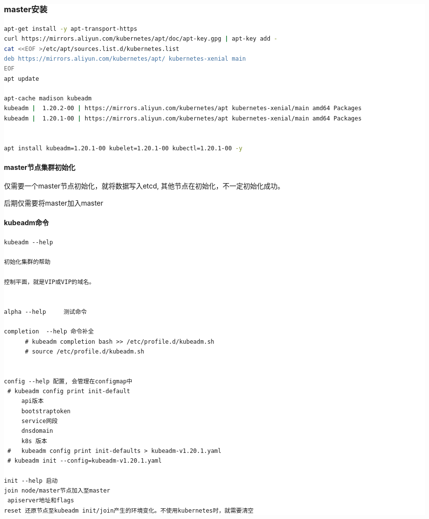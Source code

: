 



   ### master安装


  ```bash
apt-get install -y apt-transport-https
curl https://mirrors.aliyun.com/kubernetes/apt/doc/apt-key.gpg | apt-key add - 
cat <<EOF >/etc/apt/sources.list.d/kubernetes.list
deb https://mirrors.aliyun.com/kubernetes/apt/ kubernetes-xenial main
EOF
apt update

apt-cache madison kubeadm
kubeadm |  1.20.2-00 | https://mirrors.aliyun.com/kubernetes/apt kubernetes-xenial/main amd64 Packages
kubeadm |  1.20.1-00 | https://mirrors.aliyun.com/kubernetes/apt kubernetes-xenial/main amd64 Packages


 apt install kubeadm=1.20.1-00 kubelet=1.20.1-00 kubectl=1.20.1-00 -y
  ```





#### master节点集群初始化

仅需要一个master节点初始化，就将数据写入etcd, 其他节点在初始化，不一定初始化成功。

后期仅需要将master加入master



#### kubeadm命令



   ```
kubeadm --help

初始化集群的帮助

控制平面，就是VIP或VIP的域名。


alpha --help	 测试命令

completion  --help 命令补全
         # kubeadm completion bash >> /etc/profile.d/kubeadm.sh
         # source /etc/profile.d/kubeadm.sh
         
         
config --help 配置, 会管理在configmap中
	# kubeadm config print init-default 
		api版本
		bootstraptoken
		service网段
		dnsdomain
		k8s 版本
	# 	kubeadm config print init-defaults > kubeadm-v1.20.1.yaml
	# kubeadm init --config=kubeadm-v1.20.1.yaml
	
init --help 启动
join node/master节点加入至master
	apiserver地址和flags
reset 还原节点至kubeadm init/join产生的环境变化。不使用kubernetes时，就需要清空

   ```